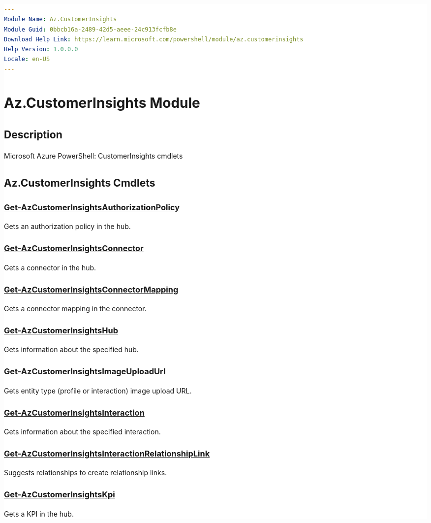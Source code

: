 ```yaml
---
Module Name: Az.CustomerInsights
Module Guid: 0bbcb16a-2489-42d5-aeee-24c913fcfb8e
Download Help Link: https://learn.microsoft.com/powershell/module/az.customerinsights
Help Version: 1.0.0.0
Locale: en-US
---
```


# Az.CustomerInsights Module
## Description
Microsoft Azure PowerShell: CustomerInsights cmdlets

## Az.CustomerInsights Cmdlets
### [Get-AzCustomerInsightsAuthorizationPolicy](Get-AzCustomerInsightsAuthorizationPolicy.md)
Gets an authorization policy in the hub.

### [Get-AzCustomerInsightsConnector](Get-AzCustomerInsightsConnector.md)
Gets a connector in the hub.

### [Get-AzCustomerInsightsConnectorMapping](Get-AzCustomerInsightsConnectorMapping.md)
Gets a connector mapping in the connector.

### [Get-AzCustomerInsightsHub](Get-AzCustomerInsightsHub.md)
Gets information about the specified hub.

### [Get-AzCustomerInsightsImageUploadUrl](Get-AzCustomerInsightsImageUploadUrl.md)
Gets entity type (profile or interaction) image upload URL.

### [Get-AzCustomerInsightsInteraction](Get-AzCustomerInsightsInteraction.md)
Gets information about the specified interaction.

### [Get-AzCustomerInsightsInteractionRelationshipLink](Get-AzCustomerInsightsInteractionRelationshipLink.md)
Suggests relationships to create relationship links.

### [Get-AzCustomerInsightsKpi](Get-AzCustomerInsightsKpi.md)
Gets a KPI in the hub.
